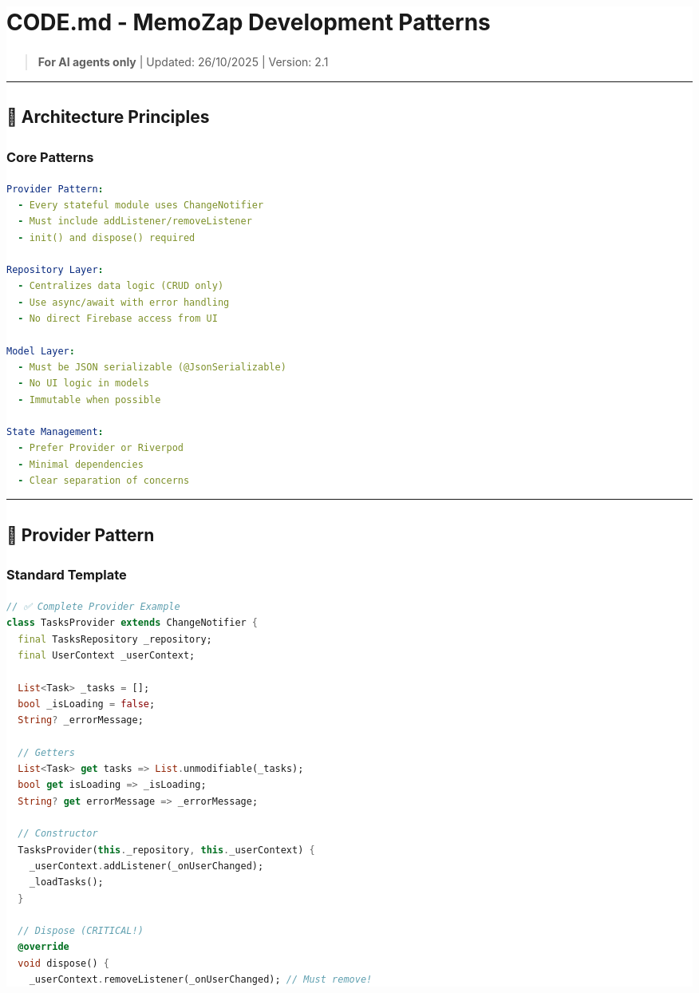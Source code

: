 # CODE.md - MemoZap Development Patterns

> **For AI agents only** | Updated: 26/10/2025 | Version: 2.1

---

## 🧩 Architecture Principles

### Core Patterns

```yaml
Provider Pattern:
  - Every stateful module uses ChangeNotifier
  - Must include addListener/removeListener
  - init() and dispose() required

Repository Layer:
  - Centralizes data logic (CRUD only)
  - Use async/await with error handling
  - No direct Firebase access from UI

Model Layer:
  - Must be JSON serializable (@JsonSerializable)
  - No UI logic in models
  - Immutable when possible

State Management:
  - Prefer Provider or Riverpod
  - Minimal dependencies
  - Clear separation of concerns
```

---

## 🔄 Provider Pattern

### Standard Template

```dart
// ✅ Complete Provider Example
class TasksProvider extends ChangeNotifier {
  final TasksRepository _repository;
  final UserContext _userContext;
  
  List<Task> _tasks = [];
  bool _isLoading = false;
  String? _errorMessage;
  
  // Getters
  List<Task> get tasks => List.unmodifiable(_tasks);
  bool get isLoading => _isLoading;
  String? get errorMessage => _errorMessage;
  
  // Constructor
  TasksProvider(this._repository, this._userContext) {
    _userContext.addListener(_onUserChanged);
    _loadTasks();
  }
  
  // Dispose (CRITICAL!)
  @override
  void dispose() {
    _userContext.removeListener(_onUserChanged); // Must remove!
```